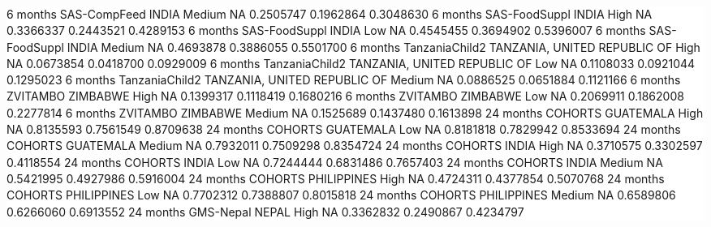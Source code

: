 6 months    SAS-CompFeed     INDIA                          Medium               NA                0.2505747    0.1962864   0.3048630
6 months    SAS-FoodSuppl    INDIA                          High                 NA                0.3366337    0.2443521   0.4289153
6 months    SAS-FoodSuppl    INDIA                          Low                  NA                0.4545455    0.3694902   0.5396007
6 months    SAS-FoodSuppl    INDIA                          Medium               NA                0.4693878    0.3886055   0.5501700
6 months    TanzaniaChild2   TANZANIA, UNITED REPUBLIC OF   High                 NA                0.0673854    0.0418700   0.0929009
6 months    TanzaniaChild2   TANZANIA, UNITED REPUBLIC OF   Low                  NA                0.1108033    0.0921044   0.1295023
6 months    TanzaniaChild2   TANZANIA, UNITED REPUBLIC OF   Medium               NA                0.0886525    0.0651884   0.1121166
6 months    ZVITAMBO         ZIMBABWE                       High                 NA                0.1399317    0.1118419   0.1680216
6 months    ZVITAMBO         ZIMBABWE                       Low                  NA                0.2069911    0.1862008   0.2277814
6 months    ZVITAMBO         ZIMBABWE                       Medium               NA                0.1525689    0.1437480   0.1613898
24 months   COHORTS          GUATEMALA                      High                 NA                0.8135593    0.7561549   0.8709638
24 months   COHORTS          GUATEMALA                      Low                  NA                0.8181818    0.7829942   0.8533694
24 months   COHORTS          GUATEMALA                      Medium               NA                0.7932011    0.7509298   0.8354724
24 months   COHORTS          INDIA                          High                 NA                0.3710575    0.3302597   0.4118554
24 months   COHORTS          INDIA                          Low                  NA                0.7244444    0.6831486   0.7657403
24 months   COHORTS          INDIA                          Medium               NA                0.5421995    0.4927986   0.5916004
24 months   COHORTS          PHILIPPINES                    High                 NA                0.4724311    0.4377854   0.5070768
24 months   COHORTS          PHILIPPINES                    Low                  NA                0.7702312    0.7388807   0.8015818
24 months   COHORTS          PHILIPPINES                    Medium               NA                0.6589806    0.6266060   0.6913552
24 months   GMS-Nepal        NEPAL                          High                 NA                0.3362832    0.2490867   0.4234797
